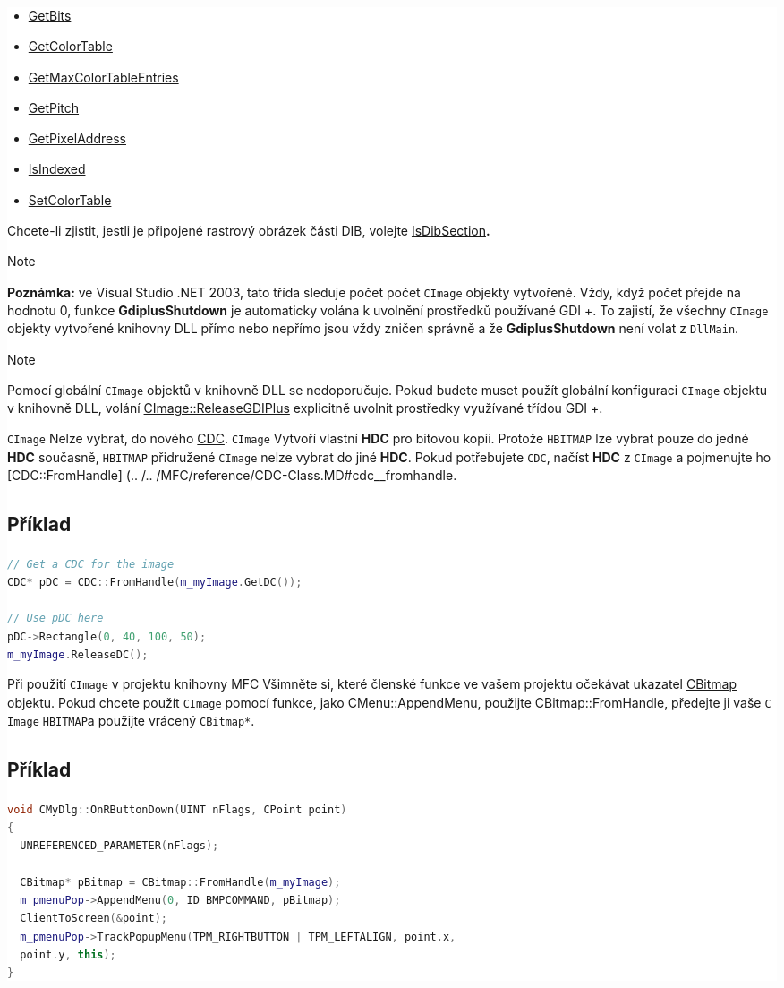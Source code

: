 - [GetBits](#getbits)  
  
- [GetColorTable](#getcolortable)  
  
- [GetMaxColorTableEntries](#getmaxcolortableentries)  
  
- [GetPitch](#getpitch)  
  
- [GetPixelAddress](#getpixeladdress)  
  
- [IsIndexed](#isindexed)  
  
- [SetColorTable](#setcolortable)  
  
 Chcete-li zjistit, jestli je připojené rastrový obrázek části DIB, volejte [IsDibSection](#isdibsection)**.**  
  
> [!NOTE]
> **Poznámka:** ve Visual Studio .NET 2003, tato třída sleduje počet počet `CImage` objekty vytvořené. Vždy, když počet přejde na hodnotu 0, funkce **GdiplusShutdown** je automaticky volána k uvolnění prostředků používané GDI +. To zajistí, že všechny `CImage` objekty vytvořené knihovny DLL přímo nebo nepřímo jsou vždy zničen správně a že **GdiplusShutdown** není volat z `DllMain`.  
  
> [!NOTE]
>  Pomocí globální `CImage` objektů v knihovně DLL se nedoporučuje. Pokud budete muset použít globální konfiguraci `CImage` objektu v knihovně DLL, volání [CImage::ReleaseGDIPlus](#releasegdiplus) explicitně uvolnit prostředky využívané třídou GDI +.  
  
 `CImage` Nelze vybrat, do nového [CDC](../../mfc/reference/cdc-class.md). `CImage` Vytvoří vlastní **HDC** pro bitovou kopii. Protože `HBITMAP` lze vybrat pouze do jedné **HDC** současně, `HBITMAP` přidružené `CImage` nelze vybrat do jiné **HDC**. Pokud potřebujete `CDC`, načíst **HDC** z `CImage` a pojmenujte ho [CDC::FromHandle] (.. /.. /MFC/reference/CDC-Class.MD#cdc__fromhandle.  
  
## <a name="example"></a>Příklad  
```cpp  
// Get a CDC for the image
CDC* pDC = CDC::FromHandle(m_myImage.GetDC());

// Use pDC here
pDC->Rectangle(0, 40, 100, 50);
m_myImage.ReleaseDC();
```  
  
 Při použití `CImage` v projektu knihovny MFC Všimněte si, které členské funkce ve vašem projektu očekávat ukazatel [CBitmap](../../mfc/reference/cbitmap-class.md) objektu. Pokud chcete použít `CImage` pomocí funkce, jako [CMenu::AppendMenu](../../mfc/reference/cmenu-class.md#appendmenu), použijte [CBitmap::FromHandle](../../mfc/reference/cbitmap-class.md#fromhandle), předejte ji vaše `CImage` `HBITMAP`a použijte vrácený `CBitmap*`.  

  
## <a name="example"></a>Příklad  
```cpp  
void CMyDlg::OnRButtonDown(UINT nFlags, CPoint point)
{
  UNREFERENCED_PARAMETER(nFlags);

  CBitmap* pBitmap = CBitmap::FromHandle(m_myImage);
  m_pmenuPop->AppendMenu(0, ID_BMPCOMMAND, pBitmap);
  ClientToScreen(&point);
  m_pmenuPop->TrackPopupMenu(TPM_RIGHTBUTTON | TPM_LEFTALIGN, point.x, 
  point.y, this);
}
```  
